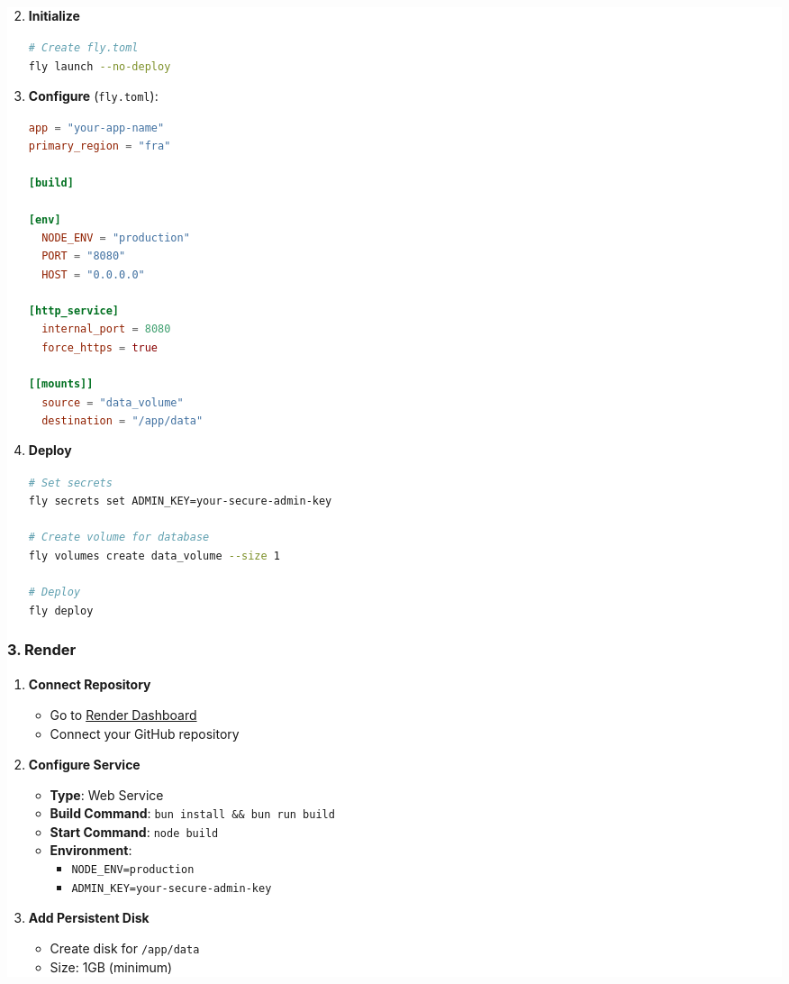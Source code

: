 2. **Initialize**
   ```bash
   # Create fly.toml
   fly launch --no-deploy
   ```

3. **Configure** (`fly.toml`):
   ```toml
   app = "your-app-name"
   primary_region = "fra"
   
   [build]
   
   [env]
     NODE_ENV = "production"
     PORT = "8080"
     HOST = "0.0.0.0"
   
   [http_service]
     internal_port = 8080
     force_https = true
   
   [[mounts]]
     source = "data_volume"
     destination = "/app/data"
   ```

4. **Deploy**
   ```bash
   # Set secrets
   fly secrets set ADMIN_KEY=your-secure-admin-key
   
   # Create volume for database
   fly volumes create data_volume --size 1
   
   # Deploy
   fly deploy
   ```

### 3. Render

1. **Connect Repository**
   - Go to [Render Dashboard](https://dashboard.render.com)
   - Connect your GitHub repository

2. **Configure Service**
   - **Type**: Web Service
   - **Build Command**: `bun install && bun run build`
   - **Start Command**: `node build`
   - **Environment**: 
     - `NODE_ENV=production`
     - `ADMIN_KEY=your-secure-admin-key`

3. **Add Persistent Disk**
   - Create disk for `/app/data`
   - Size: 1GB (minimum)
